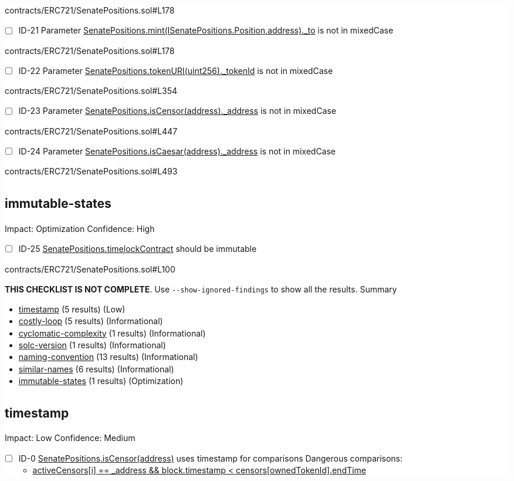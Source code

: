 contracts/ERC721/SenatePositions.sol#L178


 - [ ] ID-21
Parameter [SenatePositions.mint(ISenatePositions.Position,address)._to](contracts/ERC721/SenatePositions.sol#L178) is not in mixedCase

contracts/ERC721/SenatePositions.sol#L178


 - [ ] ID-22
Parameter [SenatePositions.tokenURI(uint256)._tokenId](contracts/ERC721/SenatePositions.sol#L354) is not in mixedCase

contracts/ERC721/SenatePositions.sol#L354


 - [ ] ID-23
Parameter [SenatePositions.isCensor(address)._address](contracts/ERC721/SenatePositions.sol#L447) is not in mixedCase

contracts/ERC721/SenatePositions.sol#L447


 - [ ] ID-24
Parameter [SenatePositions.isCaesar(address)._address](contracts/ERC721/SenatePositions.sol#L493) is not in mixedCase

contracts/ERC721/SenatePositions.sol#L493


## immutable-states
Impact: Optimization
Confidence: High
 - [ ] ID-25
[SenatePositions.timelockContract](contracts/ERC721/SenatePositions.sol#L100) should be immutable 

contracts/ERC721/SenatePositions.sol#L100


**THIS CHECKLIST IS NOT COMPLETE**. Use `--show-ignored-findings` to show all the results.
Summary
 - [timestamp](#timestamp) (5 results) (Low)
 - [costly-loop](#costly-loop) (5 results) (Informational)
 - [cyclomatic-complexity](#cyclomatic-complexity) (1 results) (Informational)
 - [solc-version](#solc-version) (1 results) (Informational)
 - [naming-convention](#naming-convention) (13 results) (Informational)
 - [similar-names](#similar-names) (6 results) (Informational)
 - [immutable-states](#immutable-states) (1 results) (Optimization)
## timestamp
Impact: Low
Confidence: Medium
 - [ ] ID-0
[SenatePositions.isCensor(address)](contracts/ERC721/SenatePositions.sol#L455-L471) uses timestamp for comparisons
	Dangerous comparisons:
	- [activeCensors[i] == _address && block.timestamp < censors[ownedTokenId].endTime](contracts/ERC721/SenatePositions.sol#L465)
